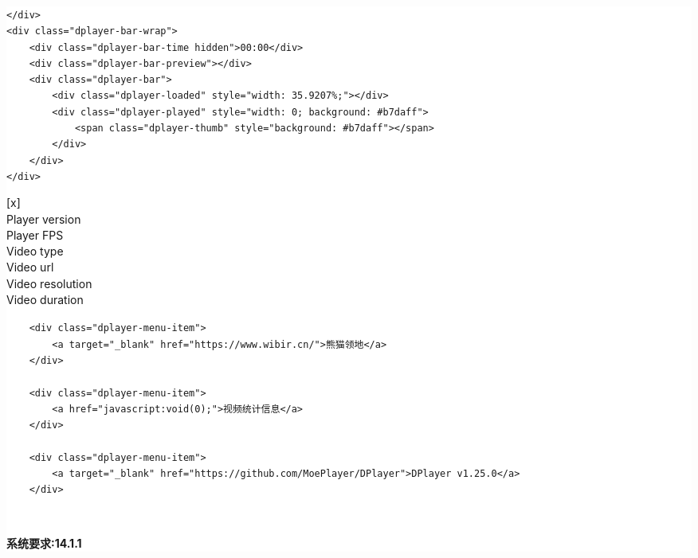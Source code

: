     </div>
    <div class="dplayer-bar-wrap">
        <div class="dplayer-bar-time hidden">00:00</div>
        <div class="dplayer-bar-preview"></div>
        <div class="dplayer-bar">
            <div class="dplayer-loaded" style="width: 35.9207%;"></div>
            <div class="dplayer-played" style="width: 0; background: #b7daff">
                <span class="dplayer-thumb" style="background: #b7daff"></span>
            </div>
        </div>
    </div>
</div>
<div class="dplayer-info-panel dplayer-info-panel-hide">
    <div class="dplayer-info-panel-close">[x]</div>
    <div class="dplayer-info-panel-item dplayer-info-panel-item-version">
        <span class="dplayer-info-panel-item-title">Player version</span>
        <span class="dplayer-info-panel-item-data"></span>
    </div>
    <div class="dplayer-info-panel-item dplayer-info-panel-item-fps">
        <span class="dplayer-info-panel-item-title">Player FPS</span>
        <span class="dplayer-info-panel-item-data"></span>
    </div>
    <div class="dplayer-info-panel-item dplayer-info-panel-item-type">
        <span class="dplayer-info-panel-item-title">Video type</span>
        <span class="dplayer-info-panel-item-data"></span>
    </div>
    <div class="dplayer-info-panel-item dplayer-info-panel-item-url">
        <span class="dplayer-info-panel-item-title">Video url</span>
        <span class="dplayer-info-panel-item-data"></span>
    </div>
    <div class="dplayer-info-panel-item dplayer-info-panel-item-resolution">
        <span class="dplayer-info-panel-item-title">Video resolution</span>
        <span class="dplayer-info-panel-item-data"></span>
    </div>
    <div class="dplayer-info-panel-item dplayer-info-panel-item-duration">
        <span class="dplayer-info-panel-item-title">Video duration</span>
        <span class="dplayer-info-panel-item-data"></span>
    </div>
    
</div>
<div class="dplayer-menu">
    
        <div class="dplayer-menu-item">
            <a target="_blank" href="https://www.wibir.cn/">熊猫领地</a>
        </div>
    
        <div class="dplayer-menu-item">
            <a href="javascript:void(0);">视频统计信息</a>
        </div>
    
        <div class="dplayer-menu-item">
            <a target="_blank" href="https://github.com/MoePlayer/DPlayer">DPlayer v1.25.0</a>
        </div>
    
</div>
<div class="dplayer-notice"></div></div>
</div>

<p>&nbsp;</p>
<p><strong>系统要求:14.1.1</strong></p>



